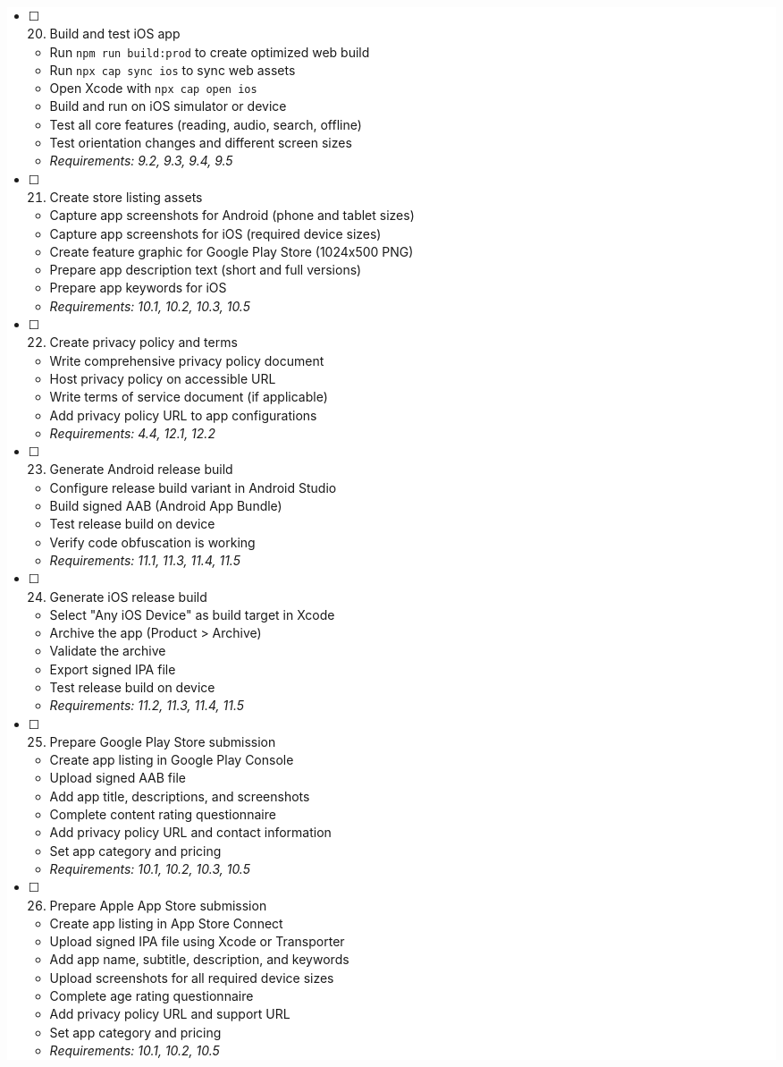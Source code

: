 - [ ] 20. Build and test iOS app
  - Run `npm run build:prod` to create optimized web build
  - Run `npx cap sync ios` to sync web assets
  - Open Xcode with `npx cap open ios`
  - Build and run on iOS simulator or device
  - Test all core features (reading, audio, search, offline)
  - Test orientation changes and different screen sizes
  - _Requirements: 9.2, 9.3, 9.4, 9.5_

- [ ] 21. Create store listing assets
  - Capture app screenshots for Android (phone and tablet sizes)
  - Capture app screenshots for iOS (required device sizes)
  - Create feature graphic for Google Play Store (1024x500 PNG)
  - Prepare app description text (short and full versions)
  - Prepare app keywords for iOS
  - _Requirements: 10.1, 10.2, 10.3, 10.5_

- [ ] 22. Create privacy policy and terms
  - Write comprehensive privacy policy document
  - Host privacy policy on accessible URL
  - Write terms of service document (if applicable)
  - Add privacy policy URL to app configurations
  - _Requirements: 4.4, 12.1, 12.2_

- [ ] 23. Generate Android release build
  - Configure release build variant in Android Studio
  - Build signed AAB (Android App Bundle)
  - Test release build on device
  - Verify code obfuscation is working
  - _Requirements: 11.1, 11.3, 11.4, 11.5_

- [ ] 24. Generate iOS release build
  - Select "Any iOS Device" as build target in Xcode
  - Archive the app (Product > Archive)
  - Validate the archive
  - Export signed IPA file
  - Test release build on device
  - _Requirements: 11.2, 11.3, 11.4, 11.5_

- [ ] 25. Prepare Google Play Store submission
  - Create app listing in Google Play Console
  - Upload signed AAB file
  - Add app title, descriptions, and screenshots
  - Complete content rating questionnaire
  - Add privacy policy URL and contact information
  - Set app category and pricing
  - _Requirements: 10.1, 10.2, 10.3, 10.5_

- [ ] 26. Prepare Apple App Store submission
  - Create app listing in App Store Connect
  - Upload signed IPA file using Xcode or Transporter
  - Add app name, subtitle, description, and keywords
  - Upload screenshots for all required device sizes
  - Complete age rating questionnaire
  - Add privacy policy URL and support URL
  - Set app category and pricing
  - _Requirements: 10.1, 10.2, 10.5_
